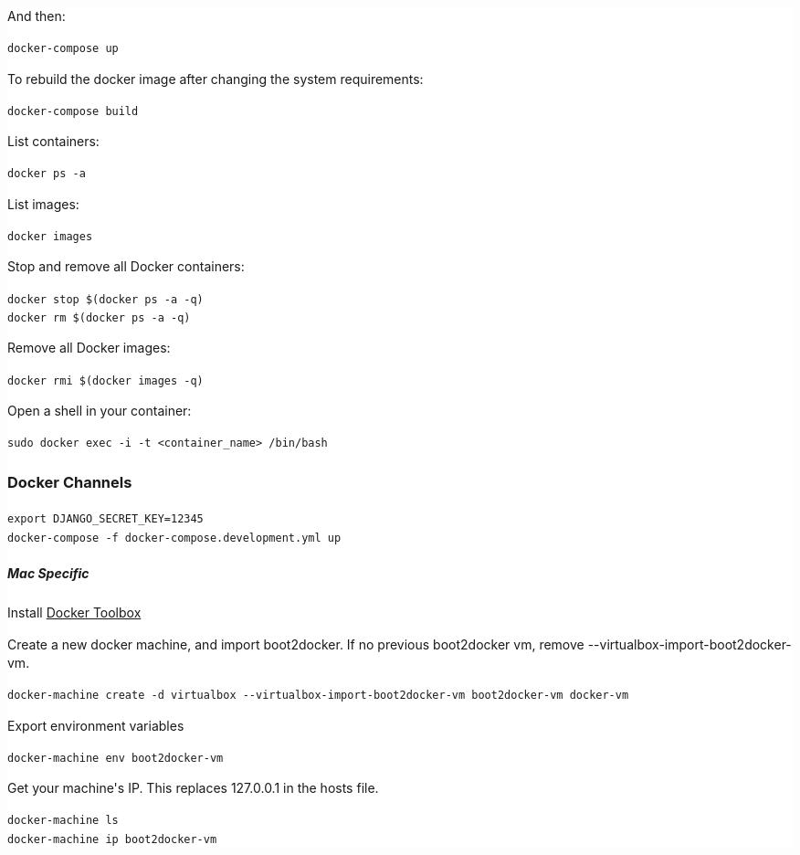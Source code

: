 And then:
```
docker-compose up
```

To rebuild the docker image after changing the system requirements:
```
docker-compose build
```

List containers:
```
docker ps -a
```

List images:
```
docker images
```

Stop and remove all Docker containers:
```
docker stop $(docker ps -a -q)
docker rm $(docker ps -a -q)
```

Remove all Docker images:
```
docker rmi $(docker images -q)
```

Open a shell in your container:
```
sudo docker exec -i -t <container_name> /bin/bash
```

### Docker Channels
```
export DJANGO_SECRET_KEY=12345
docker-compose -f docker-compose.development.yml up
```

##### Mac Specific
Install [Docker Toolbox](https://www.docker.com/toolbox)

Create a new docker machine, and import boot2docker. If no previous boot2docker vm, remove --virtualbox-import-boot2docker-vm.
```
docker-machine create -d virtualbox --virtualbox-import-boot2docker-vm boot2docker-vm docker-vm
```

Export environment variables
```
docker-machine env boot2docker-vm
```

Get your machine's IP. This replaces 127.0.0.1 in the hosts file.
```
docker-machine ls
docker-machine ip boot2docker-vm
```
